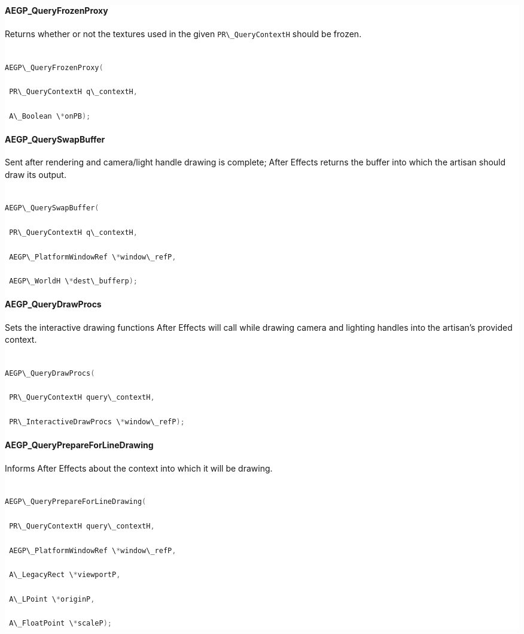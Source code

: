#### AEGP_QueryFrozenProxy

Returns whether or not the textures used in the given `PR\_QueryContextH` should be frozen.

```cpp

AEGP\_QueryFrozenProxy(

 PR\_QueryContextH q\_contextH,

 A\_Boolean \*onPB);


```

#### AEGP_QuerySwapBuffer

Sent after rendering and camera/light handle drawing is complete; After Effects returns the buffer into which the artisan should draw its output.

```cpp

AEGP\_QuerySwapBuffer(

 PR\_QueryContextH q\_contextH,

 AEGP\_PlatformWindowRef \*window\_refP,

 AEGP\_WorldH \*dest\_bufferp);


```

#### AEGP_QueryDrawProcs

Sets the interactive drawing functions After Effects will call while drawing camera and lighting handles into the artisan’s provided context.

```cpp

AEGP\_QueryDrawProcs(

 PR\_QueryContextH query\_contextH,

 PR\_InteractiveDrawProcs \*window\_refP);


```

#### AEGP_QueryPrepareForLineDrawing

Informs After Effects about the context into which it will be drawing.

```cpp

AEGP\_QueryPrepareForLineDrawing(

 PR\_QueryContextH query\_contextH,

 AEGP\_PlatformWindowRef \*window\_refP,

 A\_LegacyRect \*viewportP,

 A\_LPoint \*originP,

 A\_FloatPoint \*scaleP);


```